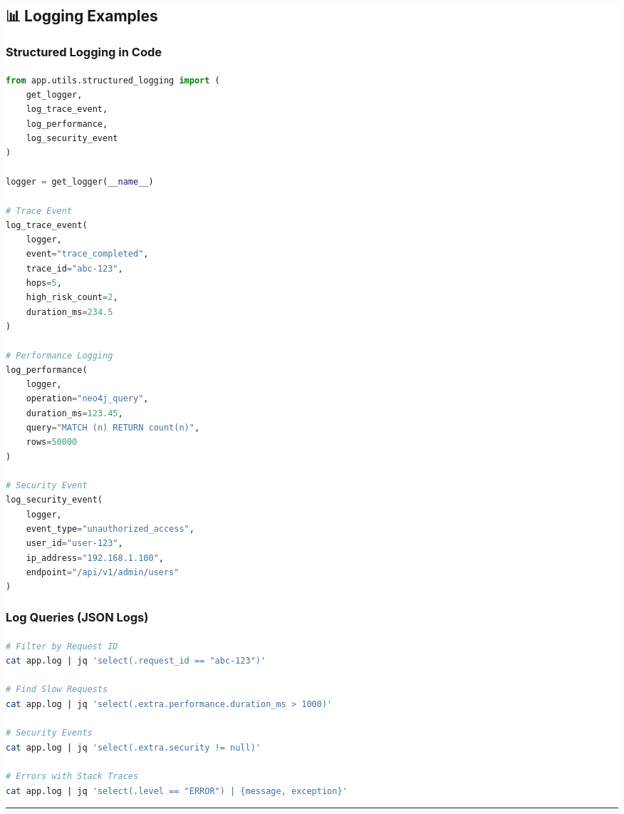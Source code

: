 
## 📊 Logging Examples

### Structured Logging in Code

```python
from app.utils.structured_logging import (
    get_logger,
    log_trace_event,
    log_performance,
    log_security_event
)

logger = get_logger(__name__)

# Trace Event
log_trace_event(
    logger,
    event="trace_completed",
    trace_id="abc-123",
    hops=5,
    high_risk_count=2,
    duration_ms=234.5
)

# Performance Logging
log_performance(
    logger,
    operation="neo4j_query",
    duration_ms=123.45,
    query="MATCH (n) RETURN count(n)",
    rows=50000
)

# Security Event
log_security_event(
    logger,
    event_type="unauthorized_access",
    user_id="user-123",
    ip_address="192.168.1.100",
    endpoint="/api/v1/admin/users"
)
```

### Log Queries (JSON Logs)

```bash
# Filter by Request ID
cat app.log | jq 'select(.request_id == "abc-123")'

# Find Slow Requests
cat app.log | jq 'select(.extra.performance.duration_ms > 1000)'

# Security Events
cat app.log | jq 'select(.extra.security != null)'

# Errors with Stack Traces
cat app.log | jq 'select(.level == "ERROR") | {message, exception}'
```

---